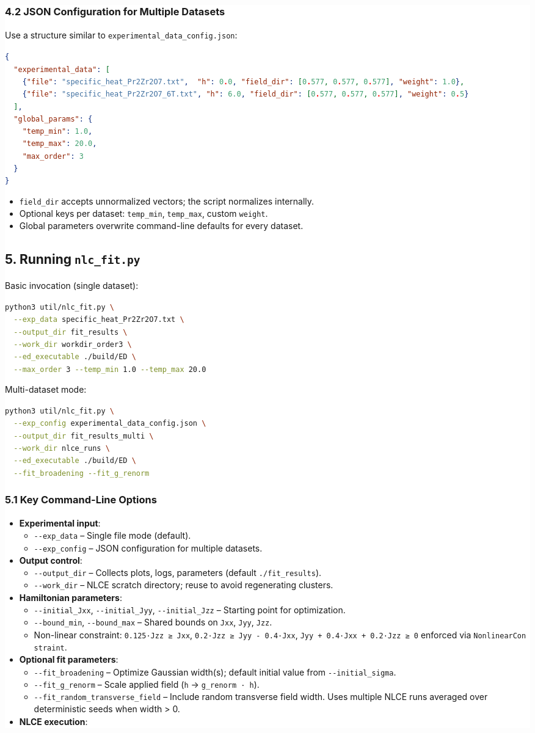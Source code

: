 ### 4.2 JSON Configuration for Multiple Datasets

Use a structure similar to `experimental_data_config.json`:

```json
{
  "experimental_data": [
    {"file": "specific_heat_Pr2Zr2O7.txt",  "h": 0.0, "field_dir": [0.577, 0.577, 0.577], "weight": 1.0},
    {"file": "specific_heat_Pr2Zr2O7_6T.txt", "h": 6.0, "field_dir": [0.577, 0.577, 0.577], "weight": 0.5}
  ],
  "global_params": {
    "temp_min": 1.0,
    "temp_max": 20.0,
    "max_order": 3
  }
}
```

- `field_dir` accepts unnormalized vectors; the script normalizes internally.
- Optional keys per dataset: `temp_min`, `temp_max`, custom `weight`.
- Global parameters overwrite command-line defaults for every dataset.

## 5. Running `nlc_fit.py`

Basic invocation (single dataset):

```bash
python3 util/nlc_fit.py \
  --exp_data specific_heat_Pr2Zr2O7.txt \
  --output_dir fit_results \
  --work_dir workdir_order3 \
  --ed_executable ./build/ED \
  --max_order 3 --temp_min 1.0 --temp_max 20.0
```

Multi-dataset mode:

```bash
python3 util/nlc_fit.py \
  --exp_config experimental_data_config.json \
  --output_dir fit_results_multi \
  --work_dir nlce_runs \
  --ed_executable ./build/ED \
  --fit_broadening --fit_g_renorm
```

### 5.1 Key Command-Line Options

- **Experimental input**:
  - `--exp_data` – Single file mode (default).
  - `--exp_config` – JSON configuration for multiple datasets.
- **Output control**:
  - `--output_dir` – Collects plots, logs, parameters (default `./fit_results`).
  - `--work_dir` – NLCE scratch directory; reuse to avoid regenerating clusters.
- **Hamiltonian parameters**:
  - `--initial_Jxx`, `--initial_Jyy`, `--initial_Jzz` – Starting point for optimization.
  - `--bound_min`, `--bound_max` – Shared bounds on `Jxx`, `Jyy`, `Jzz`.
  - Non-linear constraint: `0.125·Jzz ≥ Jxx`, `0.2·Jzz ≥ Jyy - 0.4·Jxx`, `Jyy + 0.4·Jxx + 0.2·Jzz ≥ 0` enforced via `NonlinearConstraint`.
- **Optional fit parameters**:
  - `--fit_broadening` – Optimize Gaussian width(s); default initial value from `--initial_sigma`.
  - `--fit_g_renorm` – Scale applied field (`h` → `g_renorm · h`).
  - `--fit_random_transverse_field` – Include random transverse field width. Uses multiple NLCE runs averaged over deterministic seeds when width > 0.
- **NLCE execution**: